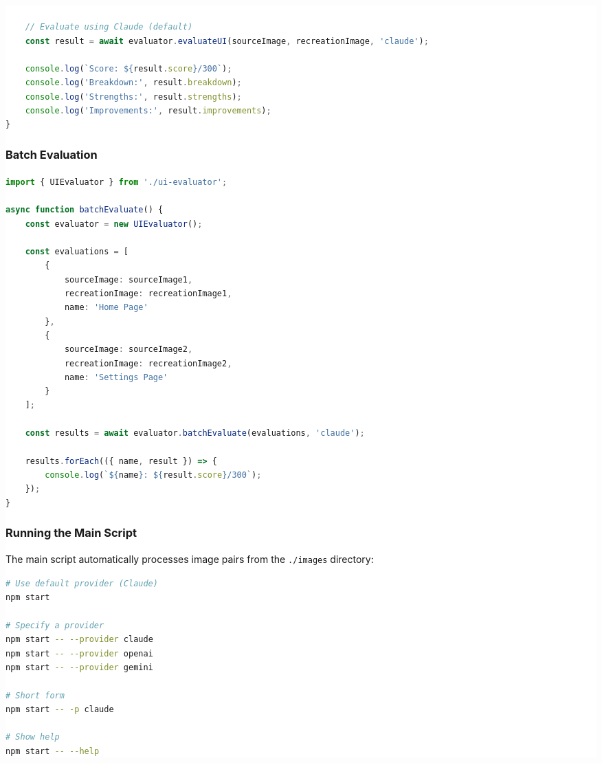 ```typescript
    
    // Evaluate using Claude (default)
    const result = await evaluator.evaluateUI(sourceImage, recreationImage, 'claude');
    
    console.log(`Score: ${result.score}/300`);
    console.log('Breakdown:', result.breakdown);
    console.log('Strengths:', result.strengths);
    console.log('Improvements:', result.improvements);
}
```

### Batch Evaluation

```typescript
import { UIEvaluator } from './ui-evaluator';

async function batchEvaluate() {
    const evaluator = new UIEvaluator();
    
    const evaluations = [
        {
            sourceImage: sourceImage1,
            recreationImage: recreationImage1,
            name: 'Home Page'
        },
        {
            sourceImage: sourceImage2,
            recreationImage: recreationImage2,
            name: 'Settings Page'
        }
    ];
    
    const results = await evaluator.batchEvaluate(evaluations, 'claude');
    
    results.forEach(({ name, result }) => {
        console.log(`${name}: ${result.score}/300`);
    });
}
```

### Running the Main Script

The main script automatically processes image pairs from the `./images` directory:

```bash
# Use default provider (Claude)
npm start

# Specify a provider
npm start -- --provider claude
npm start -- --provider openai
npm start -- --provider gemini

# Short form
npm start -- -p claude

# Show help
npm start -- --help
```

